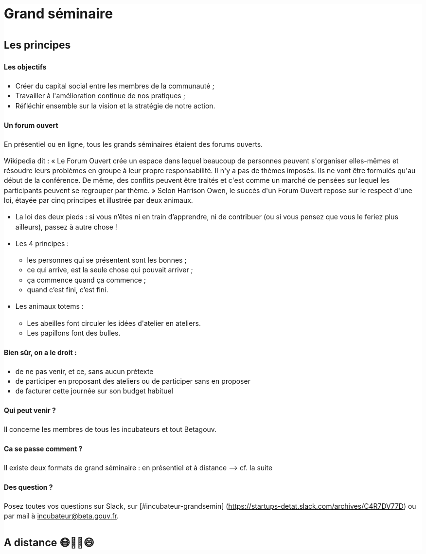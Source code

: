 # Grand séminaire

## Les principes 

#### Les objectifs 
* Créer du capital social entre les membres de la communauté ;
* Travailler à l'amélioration continue de nos pratiques ;
* Réfléchir ensemble sur la vision et la stratégie de notre action.

#### Un forum ouvert
En présentiel ou en ligne, tous les grands séminaires étaient des forums ouverts.

Wikipedia dit : « Le Forum Ouvert crée un espace dans lequel beaucoup de personnes peuvent s'organiser elles-mêmes et résoudre leurs problèmes en groupe à leur propre responsabilité. Il n'y a pas de thèmes imposés. Ils ne vont être formulés qu'au début de la conférence. De même, des conflits peuvent être traités et c'est comme un marché de pensées sur lequel les participants peuvent se regrouper par thème. »
Selon Harrison Owen, le succès d'un Forum Ouvert repose sur le respect d'une loi, étayée par cinq principes et illustrée par deux animaux.

* La loi des deux pieds : si vous n’êtes ni en train d’apprendre, ni de contribuer (ou si vous pensez que vous le feriez plus ailleurs), passez à autre chose !

* Les 4 principes :
  * les personnes qui se présentent sont les bonnes ;
  * ce qui arrive, est la seule chose qui pouvait arriver ;
  * ça commence quand ça commence ;
  * quand c’est fini, c’est fini.


* Les animaux totems :
  * Les abeilles font circuler les idées d'atelier en ateliers.
  * Les papillons font des bulles.

#### Bien sûr, on a le droit :
* de ne pas venir, et ce, sans aucun prétexte 
* de participer en proposant des ateliers ou de participer sans en proposer
* de facturer cette journée sur son budget habituel

#### Qui peut venir ? 
Il concerne les membres de tous les incubateurs et tout Betagouv.

#### Ca se passe comment ? 
Il existe deux formats de grand séminaire : en présentiel et à distance --> cf. la suite

#### Des question ?
Posez toutes vos questions sur Slack, sur [#incubateur-grandsemin] (https://startups-detat.slack.com/archives/C4R7DV77D) ou par mail à incubateur@beta.gouv.fr.

## A distance 😷👩‍💻😄
